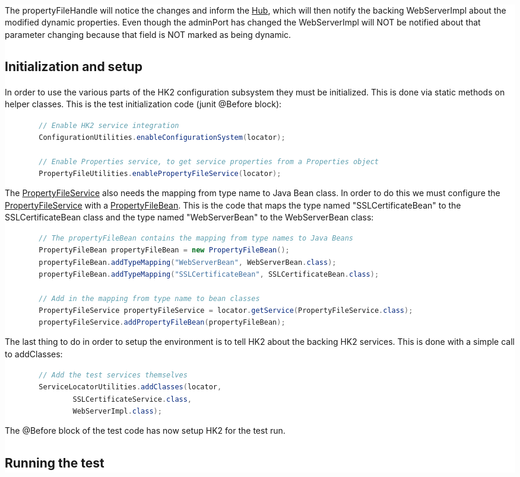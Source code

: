 The propertyFileHandle will notice the changes and inform the [Hub][hub], which will then notify the backing
WebServerImpl about the modified dynamic properties.  Even though the adminPort has changed the WebServerImpl
will NOT be notified about that parameter changing because that field is NOT marked as being dynamic.

## Initialization and setup

In order to use the various parts of the HK2 configuration subsystem they must be initialized.  This is
done via static methods on helper classes.  This is the test initialization code (junit @Before block):

```java
        // Enable HK2 service integration
        ConfigurationUtilities.enableConfigurationSystem(locator);
        
        // Enable Properties service, to get service properties from a Properties object
        PropertyFileUtilities.enablePropertyFileService(locator);
```

The [PropertyFileService][propertyfileservice] also needs the mapping from type name to Java Bean class.  In order
to do this we must configure the [PropertyFileService][propertyfileservice] with a [PropertyFileBean][propertyfilebean].
This is the code that maps the type named &quot;SSLCertificateBean&quot; to the SSLCertificateBean class and the
type named &quot;WebServerBean&quot; to the WebServerBean class:

```java
        // The propertyFileBean contains the mapping from type names to Java Beans
        PropertyFileBean propertyFileBean = new PropertyFileBean();
        propertyFileBean.addTypeMapping("WebServerBean", WebServerBean.class);
        propertyFileBean.addTypeMapping("SSLCertificateBean", SSLCertificateBean.class);
        
        // Add in the mapping from type name to bean classes
        PropertyFileService propertyFileService = locator.getService(PropertyFileService.class);
        propertyFileService.addPropertyFileBean(propertyFileBean);
```

The last thing to do in order to setup the environment is to tell HK2 about the backing HK2 services.  This is
done with a simple call to addClasses:

```java
        // Add the test services themselves
        ServiceLocatorUtilities.addClasses(locator,
                SSLCertificateService.class,
                WebServerImpl.class);
```

The @Before block of the test code has now setup HK2 for the test run.

## Running the test


[//]: # " "
[//]: # " Copyright (c) 2013, 2021 Oracle and/or its affiliates. All rights reserved. "
[//]: # " "
[//]: # " This program and the accompanying materials are made available under the "
[//]: # " terms of the Eclipse Public License v. 2.0, which is available at "
[//]: # " http://www.eclipse.org/legal/epl-2.0. "
[//]: # " "
[//]: # " This Source Code may also be made available under the following Secondary "
[//]: # " Licenses when the conditions for such availability set forth in the "
[//]: # " Eclipse Public License v. 2.0 are satisfied: GNU General Public License, "
[//]: # " version 2 with the GNU Classpath Exception, which is available at "
[//]: # " https://www.gnu.org/software/classpath/license.html. "
[//]: # " "
[//]: # " SPDX-License-Identifier: EPL-2.0 OR GPL-2.0 WITH Classpath-exception-2.0 "
[//]: # " "
[webserverimpl]: https://github.com/hk2-project/hk2/blob/master/examples/configuration/webserver/src/main/java/org/glassfish/examples/configuration/webserver/internal/WebServerImpl.java
[service]: apidocs/org/jvnet/hk2/annotations/ServiceLocator.html
[contract]: apidocs/org/jvnet/hk2/annotations/Contract.html
[configuredby]: apidocs/org/glassfish/hk2/configuration/api/ConfiguredBy.html
[configured]: apidocs/org/glassfish/hk2/configuration/api/Configured.html
[hub]: apidocs/org/glassfish/hk2/configuration/hub/api/Hub.html
[propertyfileservice]: apidocs/org/glassfish/hk2/configuration/persistence/properties/PropertyFileService.html
[propertyfilehandle]: apidocs/org/glassfish/hk2/configuration/persistence/properties/PropertyFileHandle.html
[propertyfilebean]: apidocs/org/glassfish/hk2/configuration/persistence/properties/PropertyFileBean.html
[configurationdoc]: configuration.html